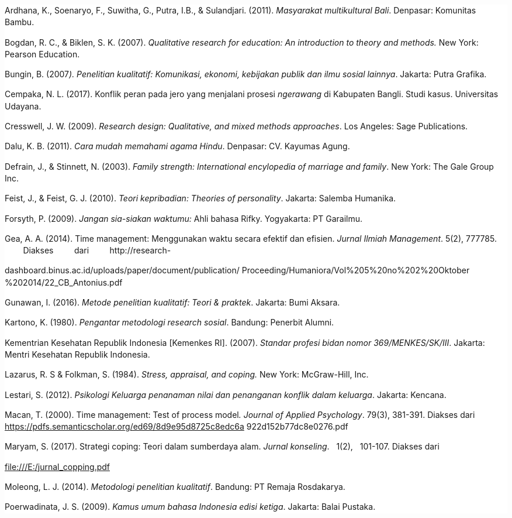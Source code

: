 <p><span class="font5">Ardhana, K., Soenaryo, F., Suwitha, G., Putra, I.B., &amp;&nbsp;Sulandjari. (2011). </span><span class="font5" style="font-style:italic;">Masyarakat multikultural Bali</span><span class="font5">. Denpasar: Komunitas Bambu.</span></p>
<p><span class="font5">Bogdan, R. C., &amp;&nbsp;Biklen, S. K. (2007). </span><span class="font5" style="font-style:italic;">Qualitative research for education: An introduction to theory and methods.</span><span class="font5"> New York: Pearson Education.</span></p>
<p><span class="font5">Bungin, B. (2007</span><span class="font5" style="font-style:italic;">). Penelitian kualitatif: Komunikasi, ekonomi, kebijakan publik dan ilmu sosial lainnya</span><span class="font5">. Jakarta: Putra Grafika.</span></p>
<p><span class="font5">Cempaka, N. L. (2017). Konflik peran pada jero yang menjalani prosesi </span><span class="font5" style="font-style:italic;">ngerawang</span><span class="font5"> di Kabupaten Bangli. Studi kasus. Universitas Udayana.</span></p>
<p><span class="font5">Cresswell, J. W. (2009). </span><span class="font5" style="font-style:italic;">Research design: Qualitative, and mixed methods approaches</span><span class="font5">. Los Angeles: Sage Publications.</span></p>
<p><span class="font5">Dalu, K. B. (2011). </span><span class="font5" style="font-style:italic;">Cara mudah memahami agama Hindu</span><span class="font5">. Denpasar: CV. Kayumas Agung.</span></p>
<p><span class="font5">Defrain, J., &amp;&nbsp;Stinnett, N. (2003). </span><span class="font5" style="font-style:italic;">Family strength: International encylopedia of marriage and family</span><span class="font5">. New York: The Gale Group Inc.</span></p>
<p><span class="font5">Feist, J., &amp;&nbsp;Feist, G. J. (2010). </span><span class="font5" style="font-style:italic;">Teori kepribadian: Theories of personality</span><span class="font5">. Jakarta: Salemba Humanika.</span></p>
<p><span class="font5">Forsyth, P. (2009). </span><span class="font5" style="font-style:italic;">Jangan sia-siakan waktumu:</span><span class="font5"> Ahli bahasa Rifky. Yogyakarta: PT Garailmu.</span></p>
<p><span class="font5">Gea, A. A. (2014). Time management: Menggunakan waktu secara efektif dan efisien. </span><span class="font5" style="font-style:italic;">Jurnal Ilmiah Management</span><span class="font5">. 5(2), 777785. &nbsp;&nbsp;&nbsp;&nbsp;&nbsp;&nbsp;&nbsp;&nbsp;Diakses &nbsp;&nbsp;&nbsp;&nbsp;&nbsp;&nbsp;&nbsp;&nbsp;dari &nbsp;&nbsp;&nbsp;&nbsp;&nbsp;&nbsp;&nbsp;&nbsp;http://research-</span></p>
<p><span class="font5">dashboard.binus.ac.id/uploads/paper/document/publication/ Proceeding/Humaniora/Vol%205%20no%202%20Oktober %202014/22_CB_Antonius.pdf</span></p>
<p><span class="font5">Gunawan, I. (2016). </span><span class="font5" style="font-style:italic;">Metode penelitian kualitatif: Teori &amp;&nbsp;praktek</span><span class="font5">. Jakarta: Bumi Aksara.</span></p>
<p><span class="font5">Kartono, K. (1980). </span><span class="font5" style="font-style:italic;">Pengantar metodologi research sosial</span><span class="font5">. Bandung: Penerbit Alumni.</span></p>
<p><span class="font5">Kementrian Kesehatan Republik Indonesia [Kemenkes RI]. (2007). </span><span class="font5" style="font-style:italic;">Standar profesi bidan nomor 369/MENKES/SK/III</span><span class="font5">. Jakarta: Mentri Kesehatan Republik Indonesia.</span></p>
<p><span class="font5">Lazarus, R. S &amp;&nbsp;Folkman, S. (1984). </span><span class="font5" style="font-style:italic;">Stress, appraisal, and coping. </span><span class="font5">New York: McGraw-Hill, Inc.</span></p>
<p><span class="font5">Lestari, S. (2012). </span><span class="font5" style="font-style:italic;">Psikologi Keluarga penanaman nilai dan penanganan konflik dalam keluarga</span><span class="font5">. Jakarta: Kencana.</span></p>
<p><span class="font5">Macan, T. (2000). Time management: Test of process model</span><span class="font5" style="font-style:italic;">. Journal of Applied Psychology</span><span class="font5">. 79(3), 381-391. Diakses dari </span><a href="https://pdfs.semanticscholar.org/ed69/8d9e95d8725c8edc6a"><span class="font5">https://pdfs.semanticscholar.org/ed69/8d9e95d8725c8edc6a</span></a><span class="font5"> 922d152b77dc8e0276.pdf</span></p>
<p><span class="font5">Maryam, S. (2017). Strategi coping: Teori dalam sumberdaya alam. </span><span class="font5" style="font-style:italic;">Jurnal konseling</span><span class="font5">. &nbsp;&nbsp;1(2), &nbsp;&nbsp;101-107. Diakses dari</span></p>
<p><a href="file:///E:/jurnal_copping.pdf"><span class="font5">file:///E:/jurnal_copping.pdf</span></a></p>
<p><span class="font5">Moleong, L. J. (2014). </span><span class="font5" style="font-style:italic;">Metodologi penelitian kualitatif</span><span class="font5">. Bandung: PT Remaja Rosdakarya.</span></p>
<p><span class="font5">Poerwadinata, J. S. (2009). </span><span class="font5" style="font-style:italic;">Kamus umum bahasa Indonesia edisi ketiga</span><span class="font5">. Jakarta: Balai Pustaka.</span></p>